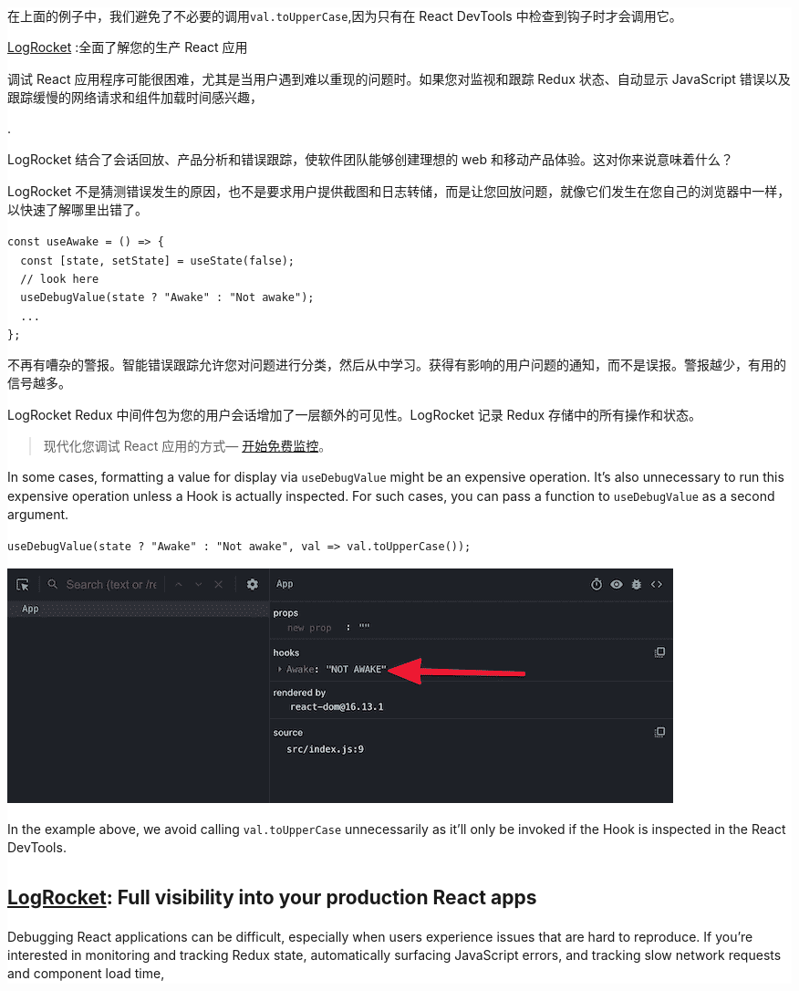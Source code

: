 在上面的例子中，我们避免了不必要的调用`val.toUpperCase`,因为只有在 React DevTools 中检查到钩子时才会调用它。

[LogRocket](https://lp.logrocket.com/blg/react-signup-general) :全面了解您的生产 React 应用

调试 React 应用程序可能很困难，尤其是当用户遇到难以重现的问题时。如果您对监视和跟踪 Redux 状态、自动显示 JavaScript 错误以及跟踪缓慢的网络请求和组件加载时间感兴趣，

.

LogRocket 结合了会话回放、产品分析和错误跟踪，使软件团队能够创建理想的 web 和移动产品体验。这对你来说意味着什么？

LogRocket 不是猜测错误发生的原因，也不是要求用户提供截图和日志转储，而是让您回放问题，就像它们发生在您自己的浏览器中一样，以快速了解哪里出错了。

```
const useAwake = () => {
  const [state, setState] = useState(false);
  // look here
  useDebugValue(state ? "Awake" : "Not awake");
  ...
};
```

不再有嘈杂的警报。智能错误跟踪允许您对问题进行分类，然后从中学习。获得有影响的用户问题的通知，而不是误报。警报越少，有用的信号越多。

LogRocket Redux 中间件包为您的用户会话增加了一层额外的可见性。LogRocket 记录 Redux 存储中的所有操作和状态。

> 现代化您调试 React 应用的方式— [开始免费监控](https://lp.logrocket.com/blg/react-signup-general)。

In some cases, formatting a value for display via `useDebugValue` might be an expensive operation. It’s also unnecessary to run this expensive operation unless a Hook is actually inspected. For such cases, you can pass a function to `useDebugValue` as a second argument.

```
useDebugValue(state ? "Awake" : "Not awake", val => val.toUpperCase());
```

![Passing a function to the custom Hook label](img/5a90ec387a368c32b09dd90b055059d5.png)

In the example above, we avoid calling `val.toUpperCase` unnecessarily as it’ll only be invoked if the Hook is inspected in the React DevTools.

## [LogRocket](https://lp.logrocket.com/blg/react-signup-general): Full visibility into your production React apps

Debugging React applications can be difficult, especially when users experience issues that are hard to reproduce. If you’re interested in monitoring and tracking Redux state, automatically surfacing JavaScript errors, and tracking slow network requests and component load time,
